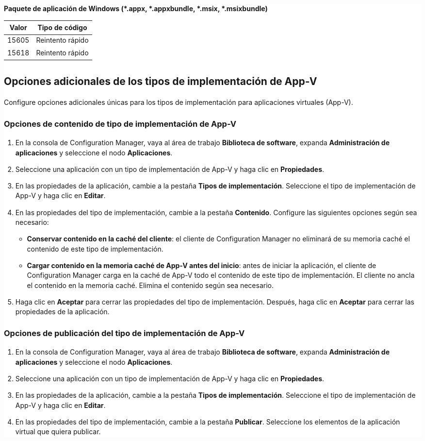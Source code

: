 **Paquete de aplicación de Windows (\*.appx, \*.appxbundle, \*.msix, \*.msixbundle)**  

|Valor    |Tipo de código|
|---------|---------|
|15605    |Reintento rápido|
|15618    |Reintento rápido|



## <a name="bkmk_appv"></a> Opciones adicionales de los tipos de implementación de App-V  

Configure opciones adicionales únicas para los tipos de implementación para aplicaciones virtuales (App-V).  

### <a name="bkmk_appv-content"></a> Opciones de **contenido** de tipo de implementación de App-V  

1.  En la consola de Configuration Manager, vaya al área de trabajo **Biblioteca de software**, expanda **Administración de aplicaciones** y seleccione el nodo **Aplicaciones**.  

2.  Seleccione una aplicación con un tipo de implementación de App-V y haga clic en **Propiedades**.  

3.  En las propiedades de la aplicación, cambie a la pestaña **Tipos de implementación**. Seleccione el tipo de implementación de App-V y haga clic en **Editar**.  

4.  En las propiedades del tipo de implementación, cambie a la pestaña **Contenido**. Configure las siguientes opciones según sea necesario:  

    -   **Conservar contenido en la caché del cliente**: el cliente de Configuration Manager no eliminará de su memoria caché el contenido de este tipo de implementación.  

    -   **Cargar contenido en la memoria caché de App-V antes del inicio**: antes de iniciar la aplicación, el cliente de Configuration Manager carga en la caché de App-V todo el contenido de este tipo de implementación. El cliente no ancla el contenido en la memoria caché. Elimina el contenido según sea necesario.  

5.  Haga clic en **Aceptar** para cerrar las propiedades del tipo de implementación. Después, haga clic en **Aceptar** para cerrar las propiedades de la aplicación.  


### <a name="bkmk_appv-pub"></a> Opciones de **publicación** del tipo de implementación de App-V   

1.  En la consola de Configuration Manager, vaya al área de trabajo **Biblioteca de software**, expanda **Administración de aplicaciones** y seleccione el nodo **Aplicaciones**.  

2.  Seleccione una aplicación con un tipo de implementación de App-V y haga clic en **Propiedades**.  

3.  En las propiedades de la aplicación, cambie a la pestaña **Tipos de implementación**. Seleccione el tipo de implementación de App-V y haga clic en **Editar**.  

4.  En las propiedades del tipo de implementación, cambie a la pestaña **Publicar**. Seleccione los elementos de la aplicación virtual que quiera publicar.  
